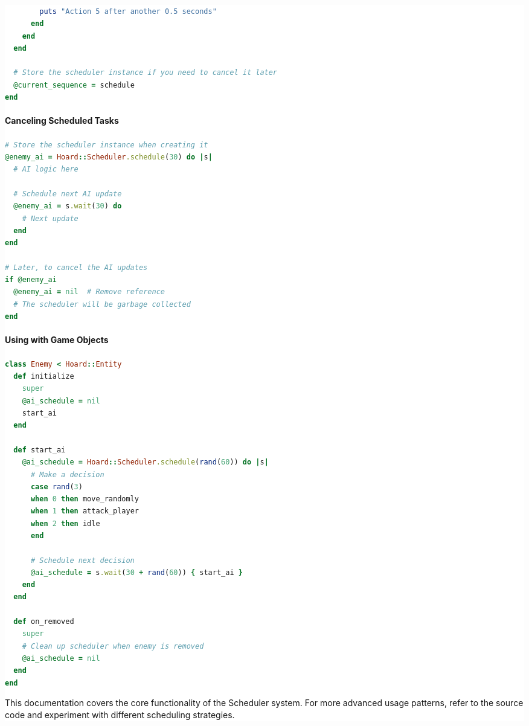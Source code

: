 ```ruby
        puts "Action 5 after another 0.5 seconds"
      end
    end
  end
  
  # Store the scheduler instance if you need to cancel it later
  @current_sequence = schedule
end
```

#### Canceling Scheduled Tasks

```ruby
# Store the scheduler instance when creating it
@enemy_ai = Hoard::Scheduler.schedule(30) do |s|
  # AI logic here
  
  # Schedule next AI update
  @enemy_ai = s.wait(30) do
    # Next update
  end
end

# Later, to cancel the AI updates
if @enemy_ai
  @enemy_ai = nil  # Remove reference
  # The scheduler will be garbage collected
end
```

#### Using with Game Objects

```ruby
class Enemy < Hoard::Entity
  def initialize
    super
    @ai_schedule = nil
    start_ai
  end
  
  def start_ai
    @ai_schedule = Hoard::Scheduler.schedule(rand(60)) do |s|
      # Make a decision
      case rand(3)
      when 0 then move_randomly
      when 1 then attack_player
      when 2 then idle
      end
      
      # Schedule next decision
      @ai_schedule = s.wait(30 + rand(60)) { start_ai }
    end
  end
  
  def on_removed
    super
    # Clean up scheduler when enemy is removed
    @ai_schedule = nil
  end
end
```

This documentation covers the core functionality of the Scheduler system. For more advanced usage patterns, refer to the source code and experiment with different scheduling strategies.
